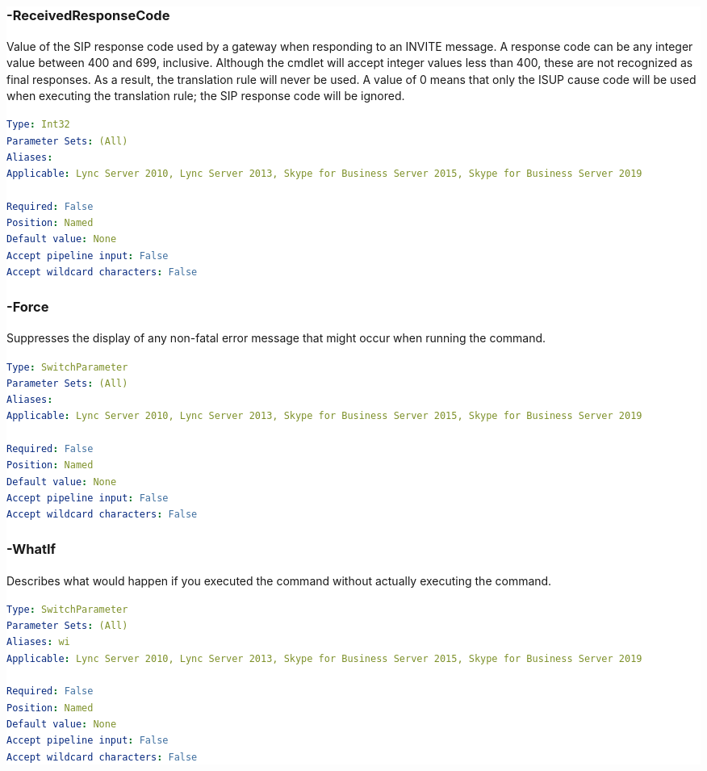 ### -ReceivedResponseCode
Value of the SIP response code used by a gateway when responding to an INVITE message.
A response code can be any integer value between 400 and 699, inclusive.
Although the cmdlet will accept integer values less than 400, these are not recognized as final responses.
As a result, the translation rule will never be used.
A value of 0 means that only the ISUP cause code will be used when executing the translation rule; the SIP response code will be ignored.

```yaml
Type: Int32
Parameter Sets: (All)
Aliases: 
Applicable: Lync Server 2010, Lync Server 2013, Skype for Business Server 2015, Skype for Business Server 2019

Required: False
Position: Named
Default value: None
Accept pipeline input: False
Accept wildcard characters: False
```

### -Force
Suppresses the display of any non-fatal error message that might occur when running the command.

```yaml
Type: SwitchParameter
Parameter Sets: (All)
Aliases: 
Applicable: Lync Server 2010, Lync Server 2013, Skype for Business Server 2015, Skype for Business Server 2019

Required: False
Position: Named
Default value: None
Accept pipeline input: False
Accept wildcard characters: False
```

### -WhatIf
Describes what would happen if you executed the command without actually executing the command.

```yaml
Type: SwitchParameter
Parameter Sets: (All)
Aliases: wi
Applicable: Lync Server 2010, Lync Server 2013, Skype for Business Server 2015, Skype for Business Server 2019

Required: False
Position: Named
Default value: None
Accept pipeline input: False
Accept wildcard characters: False
```
